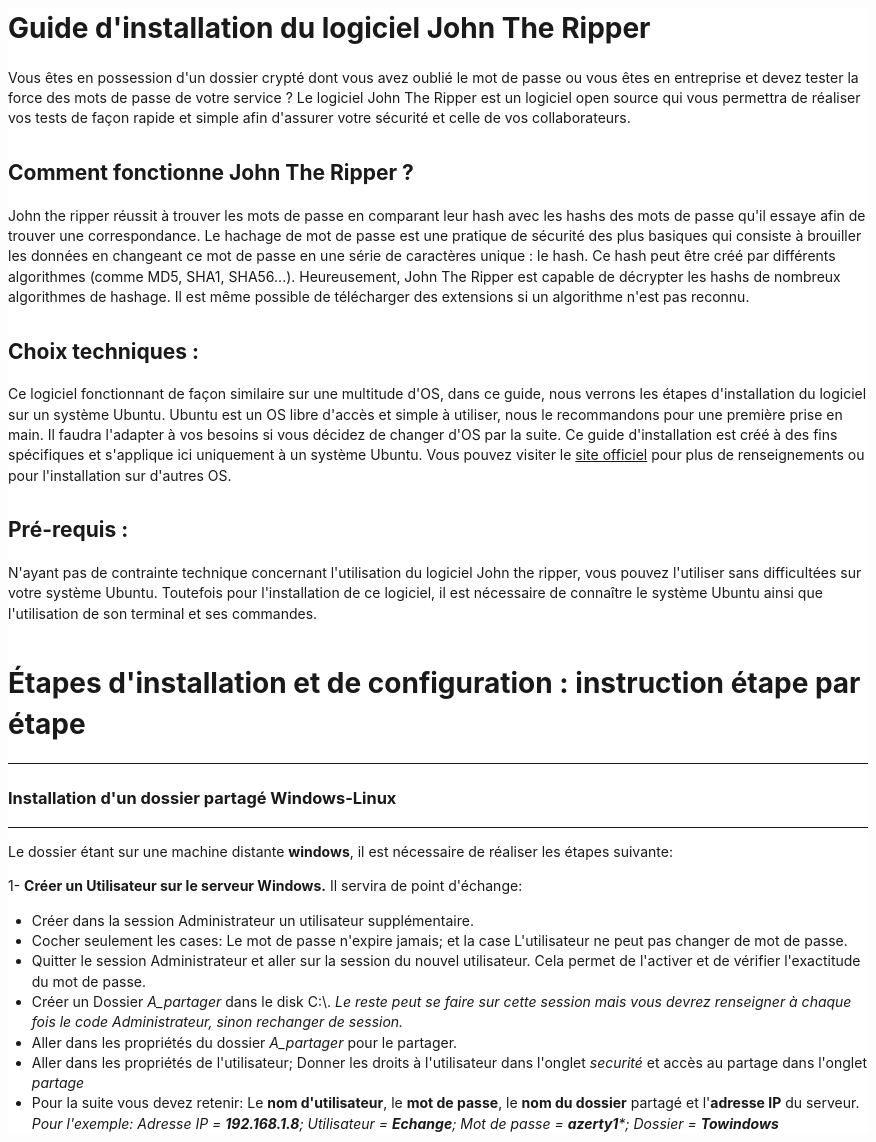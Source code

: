 # Guide d'installation du logiciel John The Ripper

Vous êtes en possession d'un dossier crypté dont vous avez oublié le mot de passe ou vous êtes en entreprise et devez tester la force des mots de passe de votre service ?
Le logiciel John The Ripper est un logiciel open source qui vous permettra de réaliser vos tests de façon rapide et simple afin d'assurer votre sécurité et celle de vos collaborateurs. 

## Comment fonctionne John The Ripper ?

John the ripper réussit à trouver les mots de passe en comparant leur hash avec les hashs des mots de passe qu'il essaye afin de trouver une correspondance.
Le hachage de mot de passe est une pratique de sécurité des plus basiques qui consiste à brouiller les données en changeant ce mot de passe en une série de caractères unique : le hash. Ce hash peut être créé par différents algorithmes (comme MD5, SHA1, SHA56...). Heureusement, John The Ripper est capable de décrypter les hashs de nombreux algorithmes de hashage. Il est même possible de télécharger des extensions si un algorithme n'est pas reconnu.

## Choix techniques : 

Ce logiciel fonctionnant de façon similaire sur une multitude d'OS, dans ce guide, nous verrons les étapes d'installation du logiciel sur un système Ubuntu. Ubuntu est un OS libre d'accès et simple à utiliser, nous le recommandons pour une première prise en main. Il faudra l'adapter à vos besoins si vous décidez de changer d'OS par la suite.
Ce guide d'installation est créé à des fins spécifiques et s'applique ici uniquement à un système Ubuntu. Vous pouvez visiter le [site officiel](https://www.openwall.com/john/) pour plus de renseignements ou pour l'installation sur d'autres OS. 


## Pré-requis :

N'ayant pas de contrainte technique concernant l'utilisation du logiciel John the ripper, vous pouvez l'utiliser sans difficultées sur votre système Ubuntu. Toutefois pour l'installation de ce logiciel, il est nécessaire de connaître le système Ubuntu ainsi que l'utilisation de son terminal et ses commandes. 

# Étapes d'installation et de configuration : instruction étape par étape
_____________


### Installation d'un dossier partagé Windows-Linux
________

Le dossier étant sur une machine distante **windows**, il est nécessaire de réaliser les étapes suivante:

1- **Créer un Utilisateur sur le serveur Windows.** Il servira de point d'échange:  
  - Créer dans la session Administrateur un utilisateur supplémentaire.
  - Cocher seulement les cases: Le mot de passe n'expire jamais; et  la case L'utilisateur ne peut pas changer de mot de passe.
  - Quitter le session Administrateur et aller sur la session du nouvel utilisateur. Cela permet de l'activer et de vérifier l'exactitude du mot de passe.
  - Créer un Dossier _A_partager_ dans le disk C:\\.
    _Le reste peut se faire sur cette session mais vous devrez renseigner à chaque fois le code Administrateur, sinon rechanger de session._
  - Aller dans les propriétés du dossier _A_partager_ pour le partager.
  - Aller dans les propriétés de l'utilisateur; Donner les droits à l'utilisateur dans l'onglet _securité_ et accès au partage dans l'onglet _partage_
  - Pour la suite vous devez retenir: Le **nom d'utilisateur**, le **mot de passe**, le **nom du dossier** partagé et l'**adresse IP** du serveur.
    _Pour l'exemple: Adresse IP = **192.168.1.8**; Utilisateur = **Echange**; Mot de passe = **azerty1***; Dossier = **Towindows**_